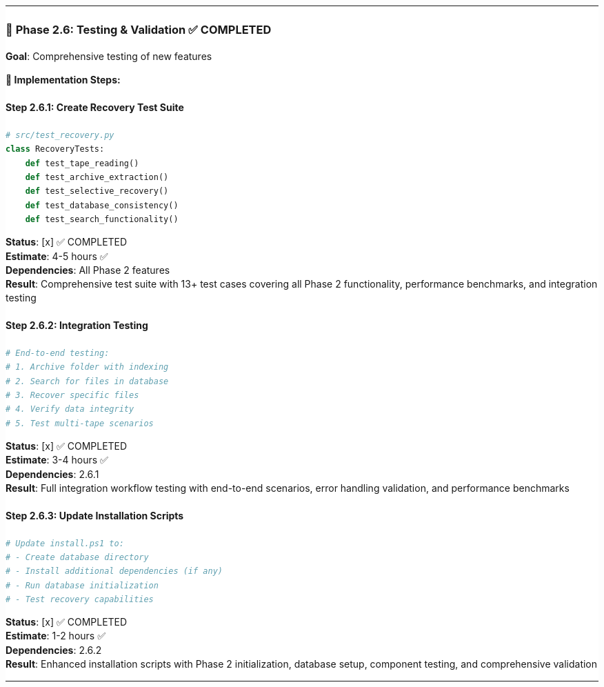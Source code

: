 
---

### 🧪 **Phase 2.6: Testing & Validation** ✅ **COMPLETED**
**Goal**: Comprehensive testing of new features

**🔧 Implementation Steps:**

#### **Step 2.6.1**: Create Recovery Test Suite
```python
# src/test_recovery.py
class RecoveryTests:
    def test_tape_reading()
    def test_archive_extraction()
    def test_selective_recovery()
    def test_database_consistency()
    def test_search_functionality()
```
**Status**: [x] ✅ COMPLETED  
**Estimate**: 4-5 hours ✅  
**Dependencies**: All Phase 2 features  
**Result**: Comprehensive test suite with 13+ test cases covering all Phase 2 functionality, performance benchmarks, and integration testing

#### **Step 2.6.2**: Integration Testing
```python
# End-to-end testing:
# 1. Archive folder with indexing
# 2. Search for files in database
# 3. Recover specific files
# 4. Verify data integrity
# 5. Test multi-tape scenarios
```
**Status**: [x] ✅ COMPLETED  
**Estimate**: 3-4 hours ✅  
**Dependencies**: 2.6.1  
**Result**: Full integration workflow testing with end-to-end scenarios, error handling validation, and performance benchmarks

#### **Step 2.6.3**: Update Installation Scripts
```powershell
# Update install.ps1 to:
# - Create database directory
# - Install additional dependencies (if any)
# - Run database initialization
# - Test recovery capabilities
```
**Status**: [x] ✅ COMPLETED  
**Estimate**: 1-2 hours ✅  
**Dependencies**: 2.6.2  
**Result**: Enhanced installation scripts with Phase 2 initialization, database setup, component testing, and comprehensive validation

---
